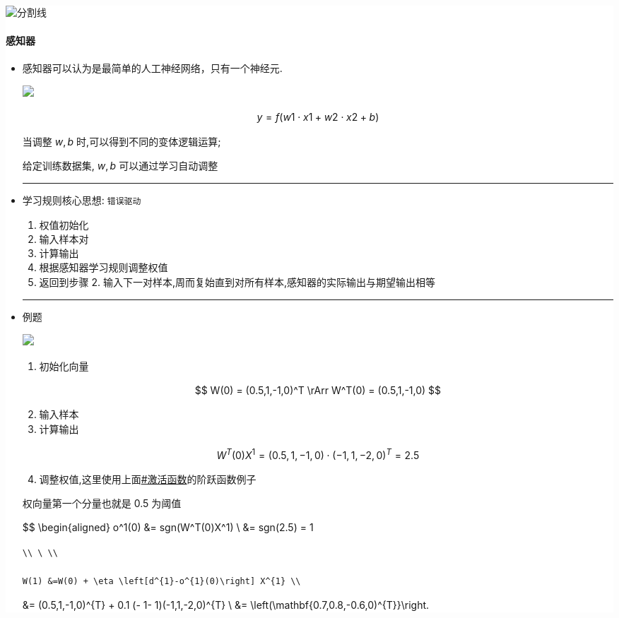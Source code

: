 <a>![分割线](https://cdn.jsdelivr.net/gh/Weidows/Images/img/divider.png)</a>

#### 感知器

- 感知器可以认为是最简单的人工神经网络，只有一个神经元.

  ![](https://www.helloimg.com/images/2022/03/10/RC0tEP.png)

  $$
  y = f(w1 \cdot x1 + w2 \cdot x2 + b)
  $$

  当调整 $w,b$ 时,可以得到不同的变体逻辑运算;

  给定训练数据集, $w,b$ 可以通过学习自动调整

  ***

- 学习规则核心思想: `错误驱动`

  1. 权值初始化
  2. 输入样本对
  3. 计算输出
  4. 根据感知器学习规则调整权值
  5. 返回到步骤 2. 输入下一对样本,周而复始直到对所有样本,感知器的实际输出与期望输出相等

  ***

- 例题

  ![](https://www.helloimg.com/images/2022/03/19/Raxa9S.png)

  1. 初始化向量

  $$
  W(0) = (0.5,1,-1,0)^T \rArr W^T(0) = (0.5,1,-1,0)
  $$

  2. 输入样本
  3. 计算输出

  $$
  W^T(0)X^1 = (0.5,1,-1,0) \cdot (-1,1,-2,0)^T = 2.5
  $$

  4. 调整权值,这里使用上面[#激活函数](#激活函数)的阶跃函数例子

  权向量第一个分量也就是 0.5 为阈值

  $$
  \begin{aligned}
    o^1(0) &= sgn(W^T(0)X^1) \\
    &= sgn(2.5) = 1

      \\ \ \\

      W(1) &=W(0) + \eta \left[d^{1}-o^{1}(0)\right] X^{1} \\
    &= (0.5,1,-1,0)^{T} + 0.1 (- 1- 1)(-1,1,-2,0)^{T} \\
    &= \left(\mathbf{0.7,0.8,-0.6,0)^{T}}\right.
